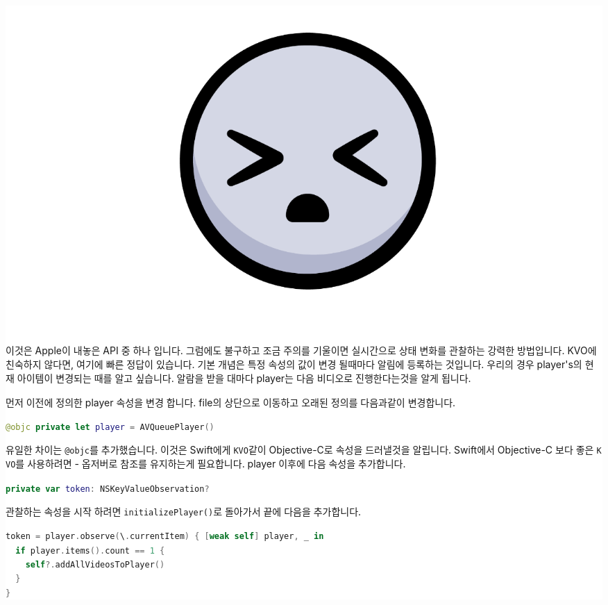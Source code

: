 <center><img src="/assets/post_img/posts/video-streaming-10.png" width="450"></center> <br> 

이것은 Apple이 내놓은 API 중 하나 입니다. 그럼에도 불구하고 조금 주의를 기울이면 실시간으로 상태 변화를 관찰하는 강력한 방법입니다. KVO에 친숙하지 않다면, 여기에 빠른 정답이 있습니다. 기본 개념은 특정 속성의 값이 변경 될때마다 알림에 등록하는 것입니다. 우리의 경우 player's의 현재 아이템이 변경되는 때를 알고 싶습니다. 알람을 받을 대마다 player는 다음 비디오로 진행한다는것을 알게 됩니다. 

먼저 이전에 정의한 player 속성을 변경 합니다. file의 상단으로 이동하고 오래된 정의를 다음과같이 변경합니다.

```swift
@objc private let player = AVQueuePlayer()
```

유일한 차이는 `@objc`를 추가했습니다. 이것은 Swift에게 `KVO`같이 Objective-C로 속성을 드러낼것을 알립니다. Swift에서 Objective-C 보다 좋은 `KVO`를 사용하려면 - 옵저버로 참조를 유지하는게 필요합니다. player 이후에 다음 속성을 추가합니다.

```swift
private var token: NSKeyValueObservation?
```

관찰하는 속성을 시작 하려면 `initializePlayer()`로 돌아가서 끝에 다음을 추가합니다.

```swift
token = player.observe(\.currentItem) { [weak self] player, _ in
  if player.items().count == 1 {
    self?.addAllVideosToPlayer()
  }
}
```
